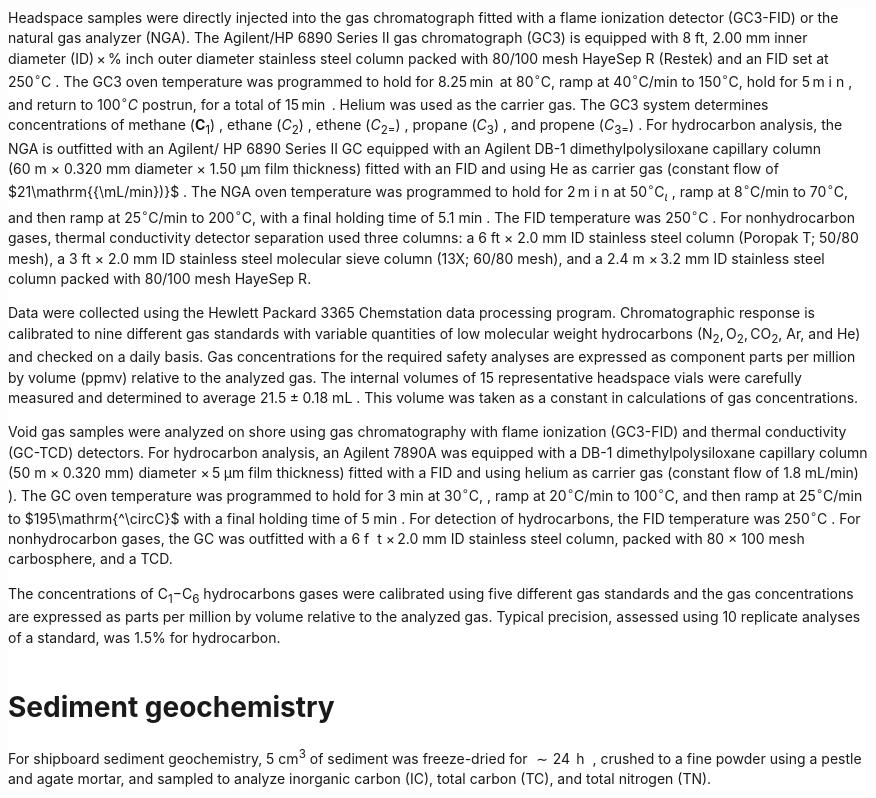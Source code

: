 Headspace samples were directly injected into the gas chromatograph fitted with a flame ionization detector (GC3-FID) or the natural gas analyzer (NGA). The Agilent/HP 6890 Series II gas chromatograph (GC3) is equipped with 8 ft, $2.00\;\mathrm{mm}$ inner diameter $\mathrm{(ID)}\,\times\,\%$ inch outer diameter stainless steel column packed with 80/100 mesh HayeSep R (Restek) and an FID set at $250^{\circ}\mathrm{C}$ . The GC3 oven temperature was programmed to hold for $8.25\,\mathrm{\min}$ at $80^{\circ}\mathrm{C},$ ramp at $40^{\circ}\mathrm{C}/\mathrm{min}$ to $150^{\circ}\mathrm{C},$ hold for $5\,\textrm{m i n}$ , and return to $100^{\circ}C$ postrun, for a total of $15\,\mathrm{\min}$ . Helium was used as the carrier gas. The GC3 system determines concentrations of methane $\left(\mathbf{C}_{1}\right)$ , ethane $\left(C_{2}\right)$ , ethene $\left(C_{2=}\right)$ , propane $\left(C_{3}\right)$ , and propene $\left(C_{3=}\right)$ . For hydrocarbon analysis, the NGA is outfitted with an Agilent/ HP 6890 Series II GC equipped with an Agilent DB-1 dimethylpolysiloxane capillary column $\left(60\ \textrm{m}\ \times$ $0.320\ \mathrm{mm}$ diameter $\times\ 1.50\ \upmu\mathrm{m}$ film thickness) fitted with an FID and using He as carrier gas (constant flow of $21\mathrm{{\mL/min})}$ . The NGA oven temperature was programmed to hold for $2\,\textrm{m i n}$ at $50^{\circ}\mathrm{C}_{\iota}$ , ramp at $8^{\circ}\mathrm{C}/\mathrm{min}$ to $70^{\circ}\mathrm{C},$ and then ramp at $25^{\circ}\mathrm{C}/\mathrm{min}$ to $200^{\circ}\mathrm{C},$ with a final holding time of $5.1\ \mathrm{min}$ . The FID temperature was $250^{\circ}\mathrm{C}$ . For nonhydrocarbon gases, thermal conductivity detector separation used three columns: a 6 ft $\times\:2.0\:\mathrm{mm}$ ID stainless steel column (Poropak T; 50/80 mesh), a 3 ft $\times\:2.0\:\mathrm{mm}$ ID stainless steel molecular sieve column (13X; 60/80 mesh), and a $2.4\mathrm{~m~}\times\,3.2\mathrm{~mm}$ ID stainless steel column packed with 80/100 mesh HayeSep R.  

Data were collected using the Hewlett Packard 3365 Chemstation data processing program. Chromatographic response is calibrated to nine different gas standards with variable quantities of low molecular weight hydrocarbons $(\mathrm{N}_{2},\,\mathrm{O}_{2},\,\mathrm{CO}_{2},$ Ar, and He) and checked on a daily basis. Gas concentrations for the required safety analyses are expressed as component parts per million by volume (ppmv) relative to the analyzed gas. The internal volumes of 15 representative headspace vials were carefully measured and determined to average $21.5\pm0.18~\mathrm{mL}$ . This volume was taken as a constant in calculations of gas concentrations.  

Void gas samples were analyzed on shore using gas chromatography with flame ionization (GC3-FID) and thermal conductivity (GC-TCD) detectors. For hydrocarbon  analysis,  an  Agilent  7890A  was equipped with a DB-1 dimethylpolysiloxane capillary column $\left(50\:\mathrm{m}\times0.320\:\mathrm{mm}\right)$ diameter $\times\,5\;\upmu\mathrm{m}$ film thickness) fitted with a FID and using helium as carrier gas (constant flow of $1.8\;\mathrm{mL/min})$ ). The GC oven temperature was programmed to hold for $3\ \mathrm{min}$ at $30^{\circ}\mathrm{C},$ , ramp at $20^{\circ}\mathrm{C}/\mathrm{min}$ to $100^{\circ}{\mathrm{C}},$ and then ramp at $25^{\circ}\mathrm{C}/\mathrm{min}$ to $195\mathrm{^\circC}$ with a final holding time of $5\;\mathrm{min}$ . For detection of hydrocarbons, the FID temperature was $250^{\circ}\mathrm{C}$ . For nonhydrocarbon gases, the GC was outfitted with a 6 f $\mathrm{~t~}\times\,2.0\ \mathrm{mm}$ ID stainless steel column, packed with $80~\times~100$ mesh carbosphere, and a TCD.  

The concentrations of ${\mathrm{C}}_{1}{\mathrm{-}}{\mathrm{C}}_{6}$ hydrocarbons gases were calibrated using five different gas standards and the gas concentrations are expressed as parts per million by volume relative to the analyzed gas. Typical precision, assessed using 10 replicate analyses of a standard, was $1.5\%$ for hydrocarbon.  

# Sediment geochemistry  

For shipboard sediment geochemistry, $5~\mathrm{cm}^{3}$ of sediment was freeze-dried for ${\sim}24\,\mathrm{~h~}$ , crushed to a fine powder using a pestle and agate mortar, and sampled to analyze inorganic carbon (IC), total carbon (TC), and total nitrogen (TN).  
